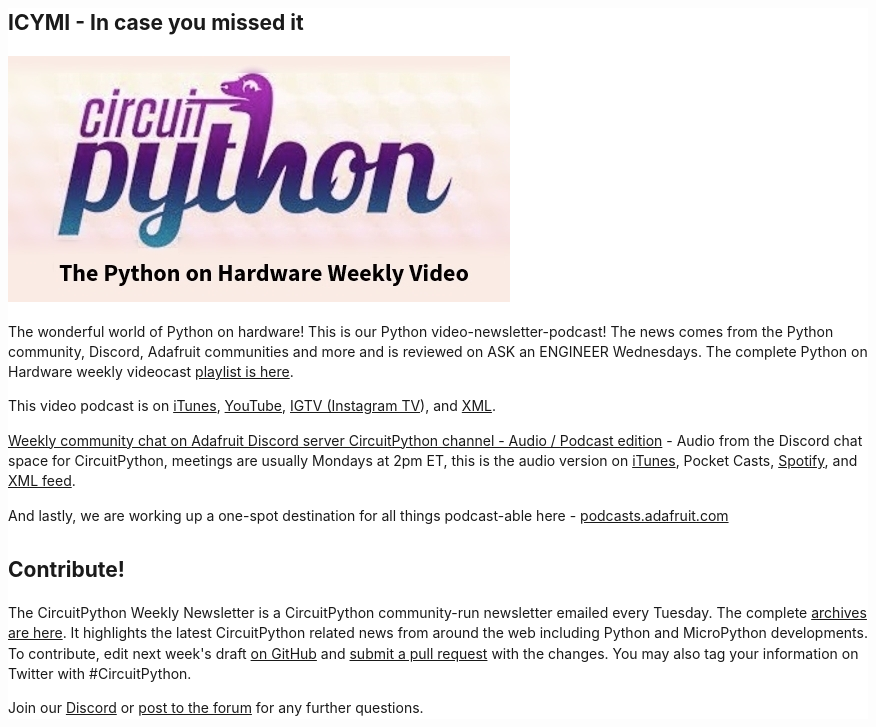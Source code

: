## ICYMI - In case you missed it

[![ICYMI](../assets/20211109/20211109icymi.jpg)](https://www.youtube.com/playlist?list=PLjF7R1fz_OOXRMjM7Sm0J2Xt6H81TdDev)

The wonderful world of Python on hardware! This is our Python video-newsletter-podcast! The news comes from the Python community, Discord, Adafruit communities and more and is reviewed on ASK an ENGINEER Wednesdays. The complete Python on Hardware weekly videocast [playlist is here](https://www.youtube.com/playlist?list=PLjF7R1fz_OOXRMjM7Sm0J2Xt6H81TdDev). 

This video podcast is on [iTunes](https://itunes.apple.com/us/podcast/python-on-hardware/id1451685192?mt=2), [YouTube](http://adafru.it/pohepisodes), [IGTV (Instagram TV](https://www.instagram.com/adafruit/channel/)), and [XML](https://itunes.apple.com/us/podcast/python-on-hardware/id1451685192?mt=2).

[Weekly community chat on Adafruit Discord server CircuitPython channel - Audio / Podcast edition](https://itunes.apple.com/us/podcast/circuitpython-weekly-meeting/id1451685016) - Audio from the Discord chat space for CircuitPython, meetings are usually Mondays at 2pm ET, this is the audio version on [iTunes](https://itunes.apple.com/us/podcast/circuitpython-weekly-meeting/id1451685016), Pocket Casts, [Spotify](https://adafru.it/spotify), and [XML feed](https://adafruit-podcasts.s3.amazonaws.com/circuitpython_weekly_meeting/audio-podcast.xml).

And lastly, we are working up a one-spot destination for all things podcast-able here - [podcasts.adafruit.com](https://podcasts.adafruit.com/)

## Contribute!

The CircuitPython Weekly Newsletter is a CircuitPython community-run newsletter emailed every Tuesday. The complete [archives are here](https://www.adafruitdaily.com/category/circuitpython/). It highlights the latest CircuitPython related news from around the web including Python and MicroPython developments. To contribute, edit next week's draft [on GitHub](https://github.com/adafruit/circuitpython-weekly-newsletter/tree/gh-pages/_drafts) and [submit a pull request](https://help.github.com/articles/editing-files-in-your-repository/) with the changes. You may also tag your information on Twitter with #CircuitPython. 

Join our [Discord](https://adafru.it/discord) or [post to the forum](https://forums.adafruit.com/viewforum.php?f=60) for any further questions.
